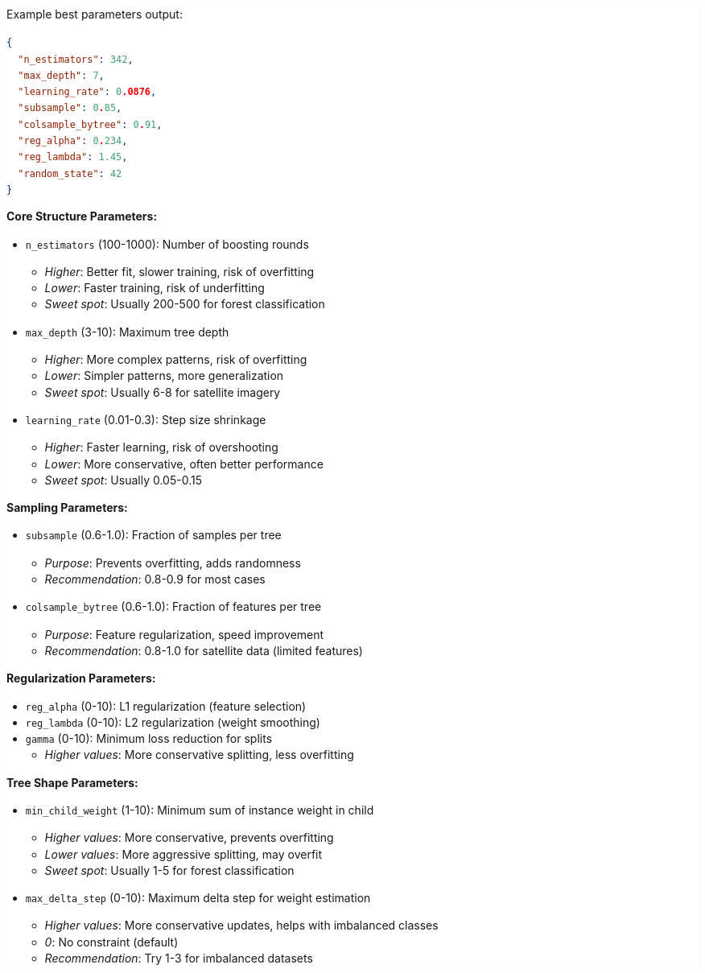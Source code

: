 Example best parameters output:
```json
{
  "n_estimators": 342,
  "max_depth": 7,
  "learning_rate": 0.0876,
  "subsample": 0.85,
  "colsample_bytree": 0.91,
  "reg_alpha": 0.234,
  "reg_lambda": 1.45,
  "random_state": 42
}
```

**Core Structure Parameters:**
- `n_estimators` (100-1000): Number of boosting rounds
  - *Higher*: Better fit, slower training, risk of overfitting
  - *Lower*: Faster training, risk of underfitting
  - *Sweet spot*: Usually 200-500 for forest classification

- `max_depth` (3-10): Maximum tree depth
  - *Higher*: More complex patterns, risk of overfitting
  - *Lower*: Simpler patterns, more generalization
  - *Sweet spot*: Usually 6-8 for satellite imagery

- `learning_rate` (0.01-0.3): Step size shrinkage
  - *Higher*: Faster learning, risk of overshooting
  - *Lower*: More conservative, often better performance
  - *Sweet spot*: Usually 0.05-0.15

**Sampling Parameters:**
- `subsample` (0.6-1.0): Fraction of samples per tree
  - *Purpose*: Prevents overfitting, adds randomness
  - *Recommendation*: 0.8-0.9 for most cases

- `colsample_bytree` (0.6-1.0): Fraction of features per tree
  - *Purpose*: Feature regularization, speed improvement
  - *Recommendation*: 0.8-1.0 for satellite data (limited features)

**Regularization Parameters:**
- `reg_alpha` (0-10): L1 regularization (feature selection)
- `reg_lambda` (0-10): L2 regularization (weight smoothing)
- `gamma` (0-10): Minimum loss reduction for splits
  - *Higher values*: More conservative splitting, less overfitting

**Tree Shape Parameters:**
- `min_child_weight` (1-10): Minimum sum of instance weight in child
  - *Higher values*: More conservative, prevents overfitting
  - *Lower values*: More aggressive splitting, may overfit
  - *Sweet spot*: Usually 1-5 for forest classification

- `max_delta_step` (0-10): Maximum delta step for weight estimation
  - *Higher values*: More conservative updates, helps with imbalanced classes
  - *0*: No constraint (default)
  - *Recommendation*: Try 1-3 for imbalanced datasets
